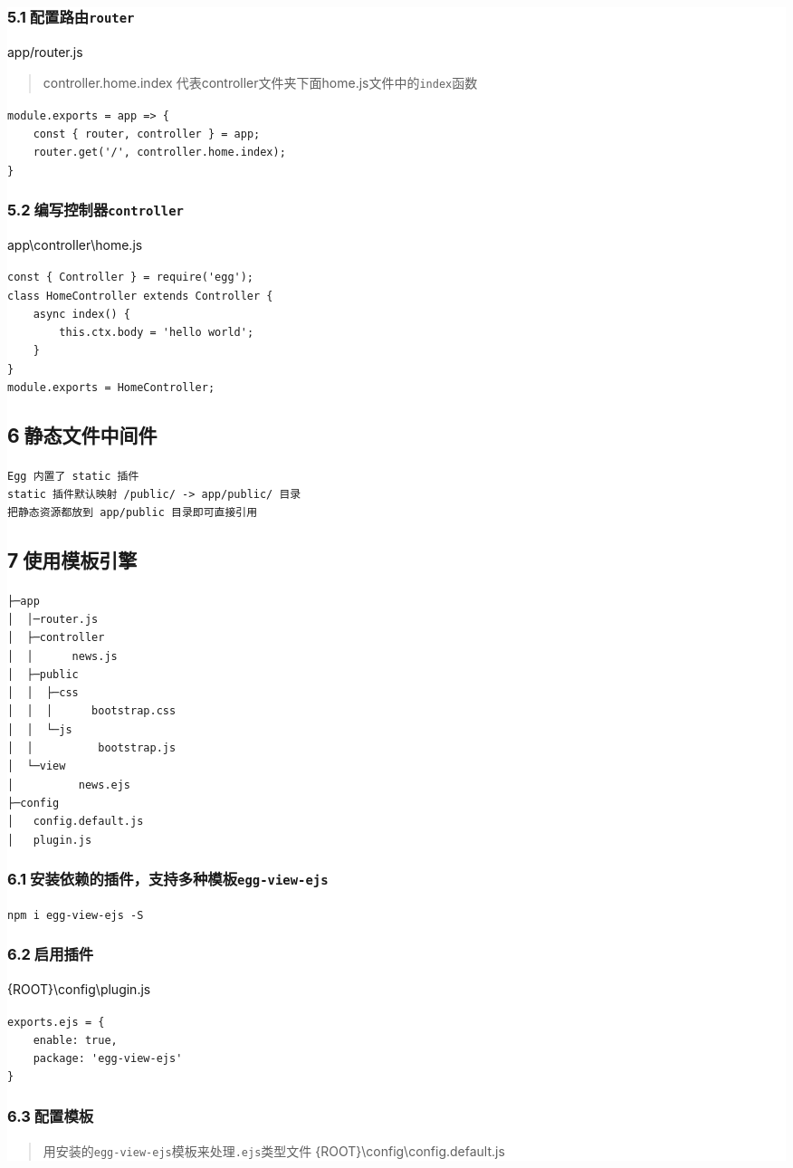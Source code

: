 ### 5.1 配置路由`router`
app/router.js
> controller.home.index 代表controller文件夹下面home.js文件中的`index`函数
```
module.exports = app => {
    const { router, controller } = app;
    router.get('/', controller.home.index);
}
```

### 5.2 编写控制器`controller`
app\controller\home.js
```
const { Controller } = require('egg');
class HomeController extends Controller {
    async index() {
        this.ctx.body = 'hello world';
    }
}
module.exports = HomeController;
```

## 6 静态文件中间件
```
Egg 内置了 static 插件
static 插件默认映射 /public/ -> app/public/ 目录
把静态资源都放到 app/public 目录即可直接引用
```

## 7 使用模板引擎
```
├─app
│  │─router.js
│  ├─controller
│  │      news.js   
│  ├─public
│  │  ├─css
│  │  │      bootstrap.css  
│  │  └─js
│  │          bootstrap.js         
│  └─view
│          news.ejs       
├─config
│   config.default.js
│   plugin.js
```

### 6.1 安装依赖的插件，支持多种模板`egg-view-ejs`
```
npm i egg-view-ejs -S
```
### **6.2 启用插件**
{ROOT}\config\plugin.js
```
exports.ejs = {
    enable: true,
    package: 'egg-view-ejs'
}
```
### 6.3 配置模板 
> 用安装的`egg-view-ejs`模板来处理`.ejs`类型文件
{ROOT}\config\config.default.js